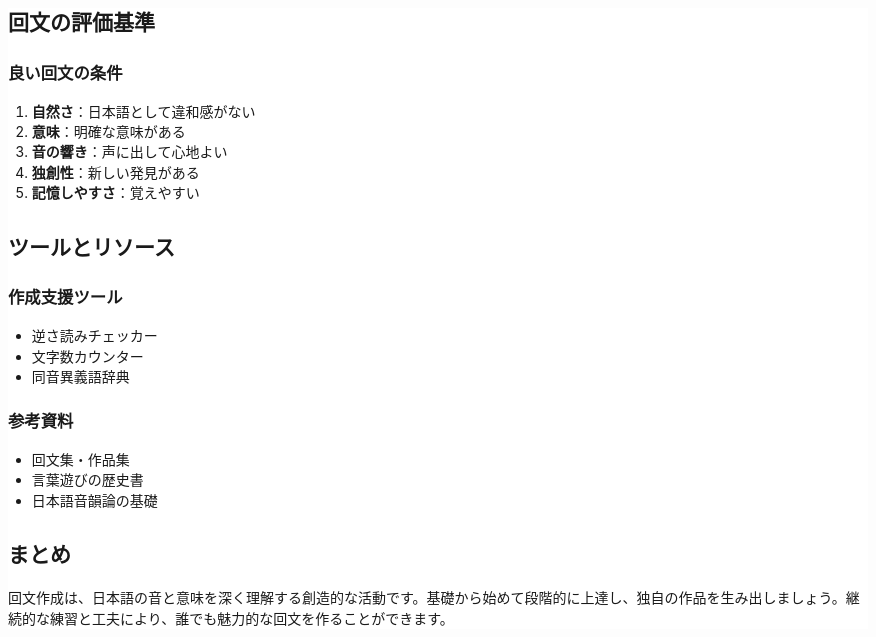## 回文の評価基準

### 良い回文の条件
1. **自然さ**：日本語として違和感がない
2. **意味**：明確な意味がある
3. **音の響き**：声に出して心地よい
4. **独創性**：新しい発見がある
5. **記憶しやすさ**：覚えやすい

## ツールとリソース

### 作成支援ツール
- 逆さ読みチェッカー
- 文字数カウンター
- 同音異義語辞典

### 参考資料
- 回文集・作品集
- 言葉遊びの歴史書
- 日本語音韻論の基礎

## まとめ
回文作成は、日本語の音と意味を深く理解する創造的な活動です。基礎から始めて段階的に上達し、独自の作品を生み出しましょう。継続的な練習と工夫により、誰でも魅力的な回文を作ることができます。